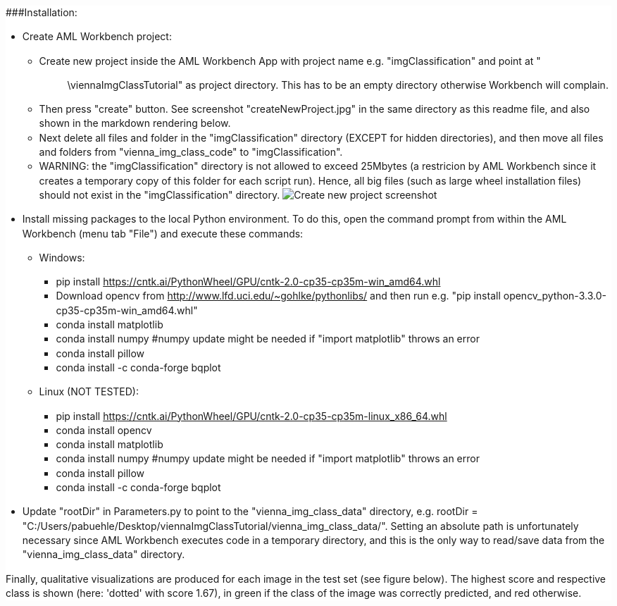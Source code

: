 ###Installation:
- Create AML Workbench project:
    - Create new project inside the AML Workbench App with project name e.g. "imgClassification" and point at "<dir>\viennaImgClassTutorial\" as project directory. This has to be an empty directory otherwise Workbench will complain.
    - Then press "create" button. See screenshot "createNewProject.jpg" in the same directory as this readme file, and also shown in the markdown rendering below.
    - Next delete all files and folder in the "imgClassification" directory (EXCEPT for hidden directories), and then move all files and folders from "vienna_img_class_code" to "imgClassification".
    - WARNING: the "imgClassification" directory is not allowed to exceed 25Mbytes (a restricion by AML Workbench since it creates a temporary copy of this folder for each script run). Hence, all big files (such
           as large wheel installation files) should not exist in the "imgClassification" directory.
![Create new project screenshot](./createNewProject.jpg)

- Install missing packages to the local Python environment. To do this, open the command prompt from within the AML Workbench (menu tab "File") and execute these commands:
	- Windows:
		 - pip install https://cntk.ai/PythonWheel/GPU/cntk-2.0-cp35-cp35m-win_amd64.whl  
		 - Download opencv from http://www.lfd.uci.edu/~gohlke/pythonlibs/ and then run e.g. "pip install opencv_python-3.3.0-cp35-cp35m-win_amd64.whl"
		 - conda install matplotlib
		 - conda install numpy   #numpy update might be needed if "import matplotlib" throws an error
		 - conda install pillow
		 - conda install -c conda-forge bqplot

	- Linux (NOT TESTED):
		 - pip install https://cntk.ai/PythonWheel/GPU/cntk-2.0-cp35-cp35m-linux_x86_64.whl
		 - conda install opencv
		 - conda install matplotlib
		 - conda install numpy   #numpy update might be needed if "import matplotlib" throws an error
		 - conda install pillow
		 - conda install -c conda-forge bqplot

- Update "rootDir" in Parameters.py to point to the "vienna_img_class_data" directory, e.g. rootDir = "C:/Users/pabuehle/Desktop/viennaImgClassTutorial/vienna_img_class_data/". Setting an absolute path is unfortunately necessary since AML Workbench executes code in a temporary directory, and this is the only way to read/save data from the "vienna_img_class_data" directory.


Finally, qualitative visualizations are produced for each image in the test set (see figure below).  The highest score and respective class is shown (here: 'dotted' with score 1.67), in green if the class of the image was correctly predicted, and red otherwise.

<p align="center">